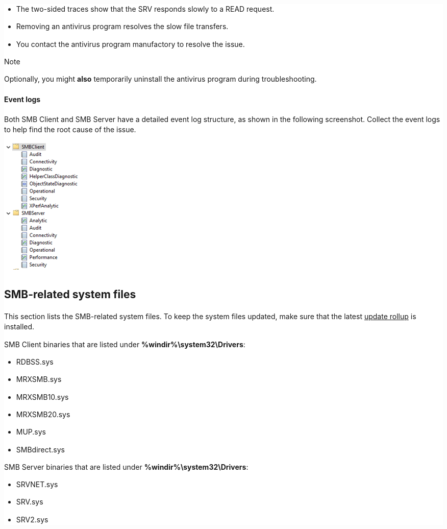 - The two-sided traces show that the SRV responds slowly to a READ request.

- Removing an antivirus program resolves the slow file transfers.

- You contact the antivirus program manufactory to resolve the issue.

> [!NOTE]
> Optionally, you might **also** temporarily uninstall the antivirus program during troubleshooting.

#### Event logs

Both SMB Client and SMB Server have a detailed event log structure, as shown in the following screenshot. Collect the event logs to help find the root cause of the issue.

![Event logs](media/troubleshooting-smb-1.png)

## SMB-related system files

This section lists the SMB-related system files. To keep the system files updated, make sure that the latest [update rollup](https://support.microsoft.com/en-us/help/4498140/windows-10-update-history) is installed.

SMB Client binaries that are listed under **%windir%\\system32\\Drivers**:

- RDBSS.sys

- MRXSMB.sys

- MRXSMB10.sys

- MRXSMB20.sys

- MUP.sys

- SMBdirect.sys

SMB Server binaries that are listed under **%windir%\\system32\\Drivers**:

- SRVNET.sys

- SRV.sys

- SRV2.sys
